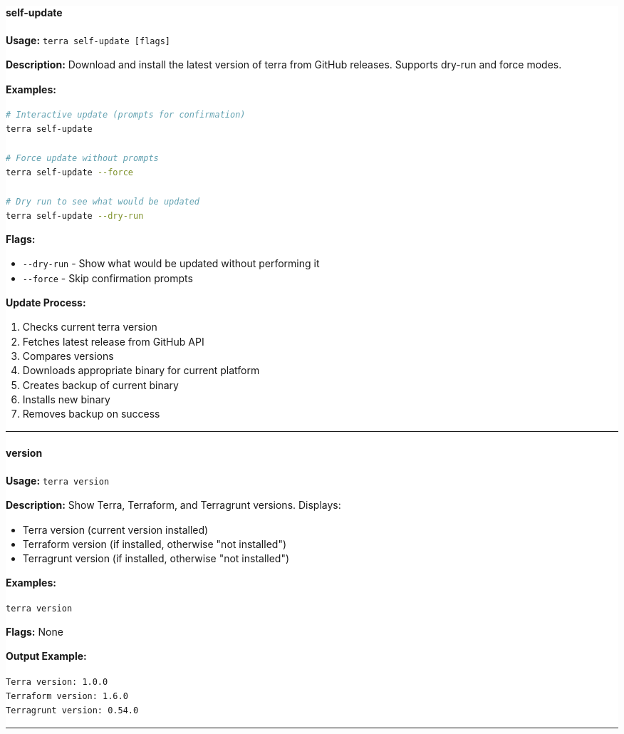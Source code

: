 #### self-update
**Usage:** `terra self-update [flags]`

**Description:** Download and install the latest version of terra from GitHub releases. Supports dry-run and force modes.

**Examples:**
```bash
# Interactive update (prompts for confirmation)
terra self-update

# Force update without prompts
terra self-update --force

# Dry run to see what would be updated
terra self-update --dry-run
```

**Flags:**
- `--dry-run` - Show what would be updated without performing it
- `--force` - Skip confirmation prompts

**Update Process:**
1. Checks current terra version
2. Fetches latest release from GitHub API
3. Compares versions
4. Downloads appropriate binary for current platform
5. Creates backup of current binary
6. Installs new binary
7. Removes backup on success

---

#### version
**Usage:** `terra version`

**Description:** Show Terra, Terraform, and Terragrunt versions. Displays:
- Terra version (current version installed)
- Terraform version (if installed, otherwise "not installed")
- Terragrunt version (if installed, otherwise "not installed")

**Examples:**
```bash
terra version
```

**Flags:** None

**Output Example:**
```
Terra version: 1.0.0
Terraform version: 1.6.0
Terragrunt version: 0.54.0
```

---
